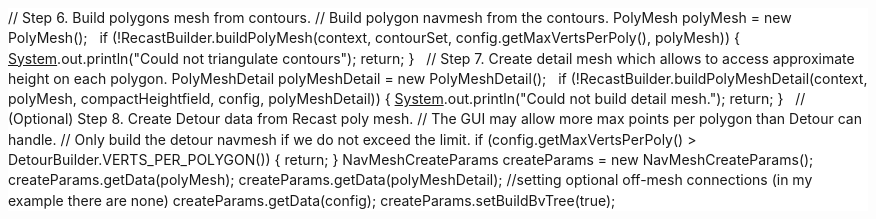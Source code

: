 <span class="co1">// Step 6. Build polygons mesh from contours.</span>
<span class="co1">// Build polygon navmesh from the contours.</span>
PolyMesh polyMesh <span class="sy0">=</span> <span class="kw1">new</span> PolyMesh<span class="br0">(</span><span class="br0">)</span><span class="sy0">;</span>
 
<span class="kw1">if</span> <span class="br0">(</span><span class="sy0">!</span>RecastBuilder.<span class="me1">buildPolyMesh</span><span class="br0">(</span>context, contourSet, config.<span class="me1">getMaxVertsPerPoly</span><span class="br0">(</span><span class="br0">)</span>, polyMesh<span class="br0">)</span><span class="br0">)</span> <span class="br0">{</span>
    <a href="http://www.google.com/search?hl=en&amp;q=allinurl%3Adocs.oracle.com+javase+docs+api+system"><span class="kw3">System</span></a>.<span class="me1">out</span>.<span class="me1">println</span><span class="br0">(</span><span class="st0">"Could not triangulate contours"</span><span class="br0">)</span><span class="sy0">;</span>
    <span class="kw1">return</span><span class="sy0">;</span>
<span class="br0">}</span>
 
<span class="co1">// Step 7. Create detail mesh which allows to access approximate height on each polygon.</span>
PolyMeshDetail polyMeshDetail <span class="sy0">=</span> <span class="kw1">new</span> PolyMeshDetail<span class="br0">(</span><span class="br0">)</span><span class="sy0">;</span>
 
<span class="kw1">if</span> <span class="br0">(</span><span class="sy0">!</span>RecastBuilder.<span class="me1">buildPolyMeshDetail</span><span class="br0">(</span>context, polyMesh, compactHeightfield, config, polyMeshDetail<span class="br0">)</span><span class="br0">)</span> <span class="br0">{</span>
    <a href="http://www.google.com/search?hl=en&amp;q=allinurl%3Adocs.oracle.com+javase+docs+api+system"><span class="kw3">System</span></a>.<span class="me1">out</span>.<span class="me1">println</span><span class="br0">(</span><span class="st0">"Could not build detail mesh."</span><span class="br0">)</span><span class="sy0">;</span>
    <span class="kw1">return</span><span class="sy0">;</span>
<span class="br0">}</span>
 
<span class="co1">// (Optional) Step 8. Create Detour data from Recast poly mesh.</span>
<span class="co1">// The GUI may allow more max points per polygon than Detour can handle.</span>
<span class="co1">// Only build the detour navmesh if we do not exceed the limit.</span>
<span class="kw1">if</span> <span class="br0">(</span>config.<span class="me1">getMaxVertsPerPoly</span><span class="br0">(</span><span class="br0">)</span> <span class="sy0">&gt;</span> DetourBuilder.<span class="me1">VERTS_PER_POLYGON</span><span class="br0">(</span><span class="br0">)</span><span class="br0">)</span> <span class="br0">{</span>
    <span class="kw1">return</span><span class="sy0">;</span>
<span class="br0">}</span>
NavMeshCreateParams createParams <span class="sy0">=</span> <span class="kw1">new</span> NavMeshCreateParams<span class="br0">(</span><span class="br0">)</span><span class="sy0">;</span>
createParams.<span class="me1">getData</span><span class="br0">(</span>polyMesh<span class="br0">)</span><span class="sy0">;</span>
createParams.<span class="me1">getData</span><span class="br0">(</span>polyMeshDetail<span class="br0">)</span><span class="sy0">;</span>
<span class="co1">//setting optional off-mesh connections (in my example there are none)</span>
createParams.<span class="me1">getData</span><span class="br0">(</span>config<span class="br0">)</span><span class="sy0">;</span>
createParams.<span class="me1">setBuildBvTree</span><span class="br0">(</span><span class="kw2">true</span><span class="br0">)</span><span class="sy0">;</span>
 